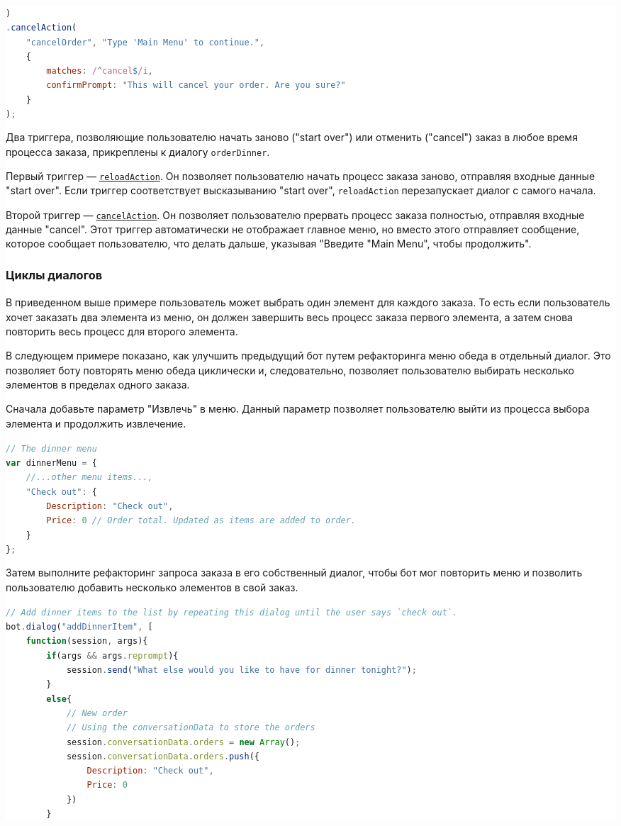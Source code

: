 ```javascript
)
.cancelAction(
    "cancelOrder", "Type 'Main Menu' to continue.", 
    {
        matches: /^cancel$/i,
        confirmPrompt: "This will cancel your order. Are you sure?"
    }
);
```

Два триггера, позволяющие пользователю начать заново ("start over") или отменить ("cancel") заказ в любое время процесса заказа, прикреплены к диалогу `orderDinner`. 

Первый триггер — [`reloadAction`](https://docs.botframework.com/en-us/node/builder/chat-reference/classes/_botbuilder_d_.dialog.html#reloadaction). Он позволяет пользователю начать процесс заказа заново, отправляя входные данные "start over". Если триггер соответствует высказыванию "start over", `reloadAction` перезапускает диалог с самого начала. 

Второй триггер — [`cancelAction`](https://docs.botframework.com/en-us/node/builder/chat-reference/classes/_botbuilder_d_.dialog.html#cancelaction). Он позволяет пользователю прервать процесс заказа полностью, отправляя входные данные "cancel". Этот триггер автоматически не отображает главное меню, но вместо этого отправляет сообщение, которое сообщает пользователю, что делать дальше, указывая "Введите "Main Menu", чтобы продолжить".

### <a name="dialog-loops"></a>Циклы диалогов

В приведенном выше примере пользователь может выбрать один элемент для каждого заказа. То есть если пользователь хочет заказать два элемента из меню, он должен завершить весь процесс заказа первого элемента, а затем снова повторить весь процесс для второго элемента. 

В следующем примере показано, как улучшить предыдущий бот путем рефакторинга меню обеда в отдельный диалог. Это позволяет боту повторять меню обеда циклически и, следовательно, позволяет пользователю выбирать несколько элементов в пределах одного заказа.

Сначала добавьте параметр "Извлечь" в меню. Данный параметр позволяет пользователю выйти из процесса выбора элемента и продолжить извлечение.

```javascript
// The dinner menu
var dinnerMenu = { 
    //...other menu items...,
    "Check out": {
        Description: "Check out",
        Price: 0 // Order total. Updated as items are added to order.
    }
};
```

Затем выполните рефакторинг запроса заказа в его собственный диалог, чтобы бот мог повторить меню и позволить пользователю добавить несколько элементов в свой заказ.

```javascript
// Add dinner items to the list by repeating this dialog until the user says `check out`. 
bot.dialog("addDinnerItem", [
    function(session, args){
        if(args && args.reprompt){
            session.send("What else would you like to have for dinner tonight?");
        }
        else{
            // New order
            // Using the conversationData to store the orders
            session.conversationData.orders = new Array();
            session.conversationData.orders.push({ 
                Description: "Check out",
                Price: 0
            })
        }
```